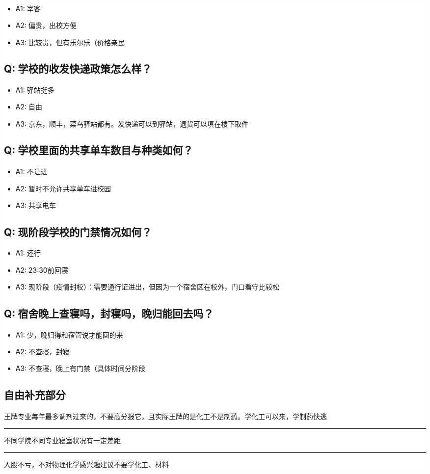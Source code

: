 - A1: 宰客

- A2: 偏贵，出校方便

- A3: 比较贵，但有乐尔乐（价格亲民

## Q: 学校的收发快递政策怎么样？

- A1: 驿站挺多

- A2: 自由

- A3: 京东，顺丰，菜鸟驿站都有。发快递可以到驿站，退货可以填在楼下取件

## Q: 学校里面的共享单车数目与种类如何？

- A1: 不让进

- A2: 暂时不允许共享单车进校园

- A3: 共享电车

## Q: 现阶段学校的门禁情况如何？

- A1: 还行

- A2: 23:30前回寝

- A3: 现阶段（疫情封校）：需要通行证进出，但因为一个宿舍区在校外，门口看守比较松

## Q: 宿舍晚上查寝吗，封寝吗，晚归能回去吗？

- A1: 少，晚归得和宿管说才能回的来

- A2: 不查寝，封寝

- A3: 不查寝，晚上有门禁（具体时间分阶段

## 自由补充部分

王牌专业每年最多调剂过来的，不要高分报它，且实际王牌的是化工不是制药。学化工可以来，学制药快逃

***

不同学院不同专业寝室状况有一定差距

***

入股不亏，不对物理化学感兴趣建议不要学化工、材料